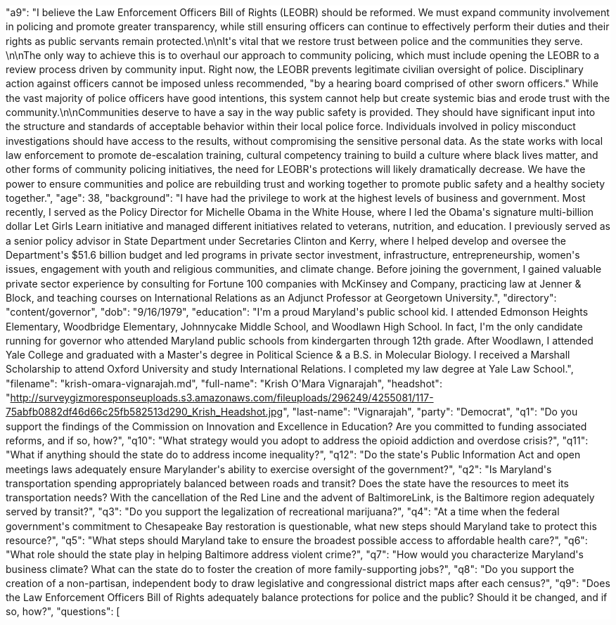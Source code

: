   "a9": "I believe the Law Enforcement Officers Bill of Rights (LEOBR) should be reformed.  We must expand community involvement in policing and promote greater transparency, while still ensuring officers can continue to effectively perform their duties and their rights as public servants remain protected.\n\nIt's vital that we restore trust between police and the communities they serve. \n\nThe only way to achieve this is to overhaul our approach to community policing, which must include opening the LEOBR to a review process driven by community input. Right now, the LEOBR prevents legitimate civilian oversight of police. Disciplinary action against officers cannot be imposed unless recommended, \"by a hearing board comprised of other sworn officers.\" While the vast majority of police officers have good intentions, this system cannot help but create systemic bias and erode trust with the community.\n\nCommunities deserve to have a say in the way public safety is provided. They should have significant input into the structure and standards of acceptable behavior within their local police force. Individuals involved in policy misconduct investigations should have access to the results, without compromising the sensitive personal data. As the state works with local law enforcement to promote de-escalation training, cultural competency training to build a culture where black lives matter, and other forms of community policing initiatives, the need for LEOBR's protections will likely dramatically decrease. We have the power to ensure communities and police are rebuilding trust and working together to promote public safety and a healthy society together.",
  "age": 38,
  "background": "I have had the privilege to work at the highest levels of business and government.   Most recently, I served as the Policy Director for Michelle Obama in the White House, where I led the Obama's signature multi-billion dollar Let Girls Learn initiative and managed different initiatives related to veterans, nutrition, and education.  I previously served as a senior policy advisor in State Department under Secretaries Clinton and Kerry, where I helped develop and oversee the Department's $51.6 billion budget and led programs in private sector investment, infrastructure, entrepreneurship, women's issues, engagement with youth and religious communities, and climate change.  Before joining the government, I gained valuable private sector experience by consulting for Fortune 100 companies with McKinsey and Company, practicing law at Jenner & Block, and teaching courses on International Relations as an Adjunct Professor at Georgetown University.",
  "directory": "content/governor",
  "dob": "9/16/1979",
  "education": "I'm a proud Maryland's public school kid. I attended Edmonson Heights Elementary, Woodbridge Elementary, Johnnycake Middle School, and Woodlawn High School.  In fact, I'm the only candidate running for governor who attended Maryland public schools from kindergarten through 12th grade.  After Woodlawn, I attended Yale College and graduated with a Master's degree in Political Science & a B.S. in Molecular Biology.  I received a Marshall Scholarship to attend Oxford University and study International Relations. I completed my law degree at Yale Law School.",
  "filename": "krish-omara-vignarajah.md",
  "full-name": "Krish O'Mara Vignarajah",
  "headshot": "http://surveygizmoresponseuploads.s3.amazonaws.com/fileuploads/296249/4255081/117-75abfb0882df46d66c25fb582513d290_Krish_Headshot.jpg",
  "last-name": "Vignarajah",
  "party": "Democrat",
  "q1": "Do you support the findings of the Commission on Innovation and Excellence in Education? Are you committed to funding associated reforms, and if so, how?",
  "q10": "What strategy would you adopt to address the opioid addiction and overdose crisis?",
  "q11": "What if anything should the state do to address income inequality?",
  "q12": "Do the state's Public Information Act and open meetings laws adequately ensure Marylander's ability to exercise oversight of the government?",
  "q2": "Is Maryland's transportation spending appropriately balanced between roads and transit? Does the state have the resources to meet its transportation needs? With the cancellation of the Red Line and the advent of BaltimoreLink, is the Baltimore region adequately served by transit?",
  "q3": "Do you support the legalization of recreational marijuana?",
  "q4": "At a time when the federal government's commitment to Chesapeake Bay restoration is questionable, what new steps should Maryland take to protect this resource?",
  "q5": "What steps should Maryland take to ensure the broadest possible access to affordable health care?",
  "q6": "What role should the state play in helping Baltimore address violent crime?",
  "q7": "How would you characterize Maryland's business climate? What can the state do to foster the creation of more family-supporting jobs?",
  "q8": "Do you support the creation of a non-partisan, independent body to draw legislative and congressional district maps after each census?",
  "q9": "Does the Law Enforcement Officers Bill of Rights adequately balance protections for police and the public? Should it be changed, and if so, how?",
  "questions": [